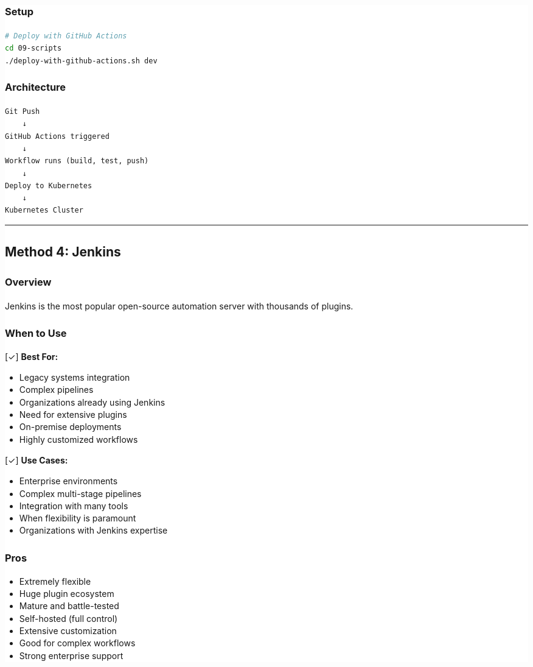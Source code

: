 ### Setup

```bash
# Deploy with GitHub Actions
cd 09-scripts
./deploy-with-github-actions.sh dev
```

### Architecture

```
Git Push
    ↓
GitHub Actions triggered
    ↓
Workflow runs (build, test, push)
    ↓
Deploy to Kubernetes
    ↓
Kubernetes Cluster
```

---

## Method 4: Jenkins

### Overview

Jenkins is the most popular open-source automation server with thousands of plugins.

### When to Use

[✓] **Best For:**

- Legacy systems integration
- Complex pipelines
- Organizations already using Jenkins
- Need for extensive plugins
- On-premise deployments
- Highly customized workflows

[✓] **Use Cases:**

- Enterprise environments
- Complex multi-stage pipelines
- Integration with many tools
- When flexibility is paramount
- Organizations with Jenkins expertise

### Pros

- Extremely flexible
- Huge plugin ecosystem
- Mature and battle-tested
- Self-hosted (full control)
- Extensive customization
- Good for complex workflows
- Strong enterprise support
